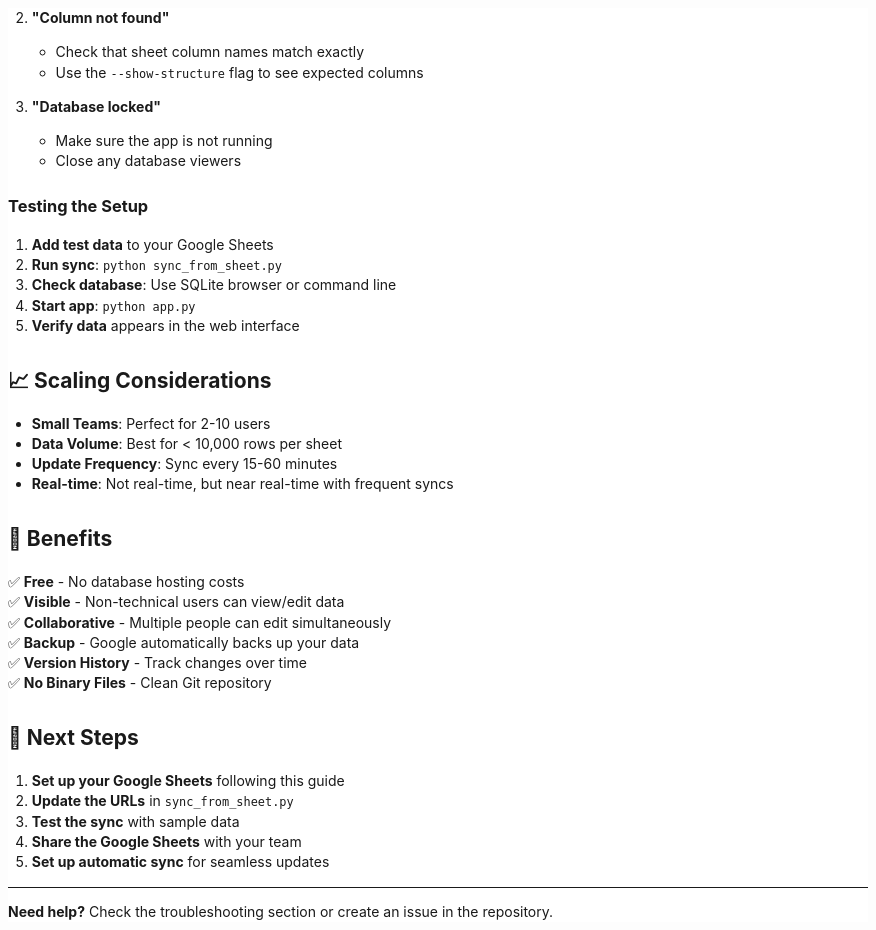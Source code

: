 2. **"Column not found"**
   - Check that sheet column names match exactly
   - Use the `--show-structure` flag to see expected columns

3. **"Database locked"**
   - Make sure the app is not running
   - Close any database viewers

### Testing the Setup

1. **Add test data** to your Google Sheets
2. **Run sync**: `python sync_from_sheet.py`
3. **Check database**: Use SQLite browser or command line
4. **Start app**: `python app.py`
5. **Verify data** appears in the web interface

## 📈 Scaling Considerations

- **Small Teams**: Perfect for 2-10 users
- **Data Volume**: Best for < 10,000 rows per sheet
- **Update Frequency**: Sync every 15-60 minutes
- **Real-time**: Not real-time, but near real-time with frequent syncs

## 🎯 Benefits

✅ **Free** - No database hosting costs  
✅ **Visible** - Non-technical users can view/edit data  
✅ **Collaborative** - Multiple people can edit simultaneously  
✅ **Backup** - Google automatically backs up your data  
✅ **Version History** - Track changes over time  
✅ **No Binary Files** - Clean Git repository  

## 🚀 Next Steps

1. **Set up your Google Sheets** following this guide
2. **Update the URLs** in `sync_from_sheet.py`
3. **Test the sync** with sample data
4. **Share the Google Sheets** with your team
5. **Set up automatic sync** for seamless updates

---

**Need help?** Check the troubleshooting section or create an issue in the repository. 